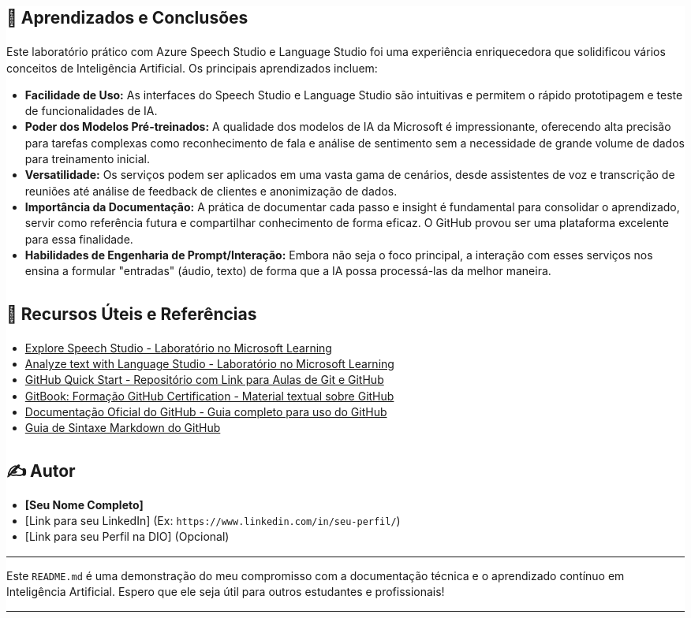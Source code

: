 ## 🧠 Aprendizados e Conclusões

Este laboratório prático com Azure Speech Studio e Language Studio foi uma experiência enriquecedora que solidificou vários conceitos de Inteligência Artificial. Os principais aprendizados incluem:

* **Facilidade de Uso:** As interfaces do Speech Studio e Language Studio são intuitivas e permitem o rápido prototipagem e teste de funcionalidades de IA.
* **Poder dos Modelos Pré-treinados:** A qualidade dos modelos de IA da Microsoft é impressionante, oferecendo alta precisão para tarefas complexas como reconhecimento de fala e análise de sentimento sem a necessidade de grande volume de dados para treinamento inicial.
* **Versatilidade:** Os serviços podem ser aplicados em uma vasta gama de cenários, desde assistentes de voz e transcrição de reuniões até análise de feedback de clientes e anonimização de dados.
* **Importância da Documentação:** A prática de documentar cada passo e insight é fundamental para consolidar o aprendizado, servir como referência futura e compartilhar conhecimento de forma eficaz. O GitHub provou ser uma plataforma excelente para essa finalidade.
* **Habilidades de Engenharia de Prompt/Interação:** Embora não seja o foco principal, a interação com esses serviços nos ensina a formular "entradas" (áudio, texto) de forma que a IA possa processá-las da melhor maneira.

## 🔗 Recursos Úteis e Referências

* [Explore Speech Studio - Laboratório no Microsoft Learning](https://learn.microsoft.com/en-us/training/modules/explore-speech-studio/)
* [Analyze text with Language Studio - Laboratório no Microsoft Learning](https://learn.microsoft.com/en-us/training/modules/analyze-text-language-studio/)
* [GitHub Quick Start - Repositório com Link para Aulas de Git e GitHub](https://github.com/digitalinnovationone/github-quickstart)
* [GitBook: Formação GitHub Certification - Material textual sobre GitHub](https://www.dio.me/articles/formacao-github-certification)
* [Documentação Oficial do GitHub - Guia completo para uso do GitHub](https://docs.github.com/pt/get-started/onboarding/getting-started-with-github)
* [Guia de Sintaxe Markdown do GitHub](https://docs.github.com/en/get-started/writing-on-github/getting-started-with-writing-and-formatting-on-github/basic-writing-and-formatting-syntax)

## ✍️ Autor

* **[Seu Nome Completo]**
* [Link para seu LinkedIn] (Ex: `https://www.linkedin.com/in/seu-perfil/`)
* [Link para seu Perfil na DIO] (Opcional)

---

Este `README.md` é uma demonstração do meu compromisso com a documentação técnica e o aprendizado contínuo em Inteligência Artificial. Espero que ele seja útil para outros estudantes e profissionais!

---
